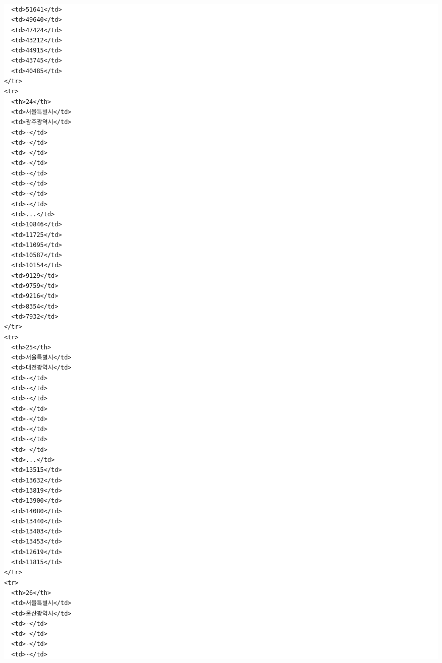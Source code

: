       <td>51641</td>
      <td>49640</td>
      <td>47424</td>
      <td>43212</td>
      <td>44915</td>
      <td>43745</td>
      <td>40485</td>
    </tr>
    <tr>
      <th>24</th>
      <td>서울특별시</td>
      <td>광주광역시</td>
      <td>-</td>
      <td>-</td>
      <td>-</td>
      <td>-</td>
      <td>-</td>
      <td>-</td>
      <td>-</td>
      <td>-</td>
      <td>...</td>
      <td>10846</td>
      <td>11725</td>
      <td>11095</td>
      <td>10587</td>
      <td>10154</td>
      <td>9129</td>
      <td>9759</td>
      <td>9216</td>
      <td>8354</td>
      <td>7932</td>
    </tr>
    <tr>
      <th>25</th>
      <td>서울특별시</td>
      <td>대전광역시</td>
      <td>-</td>
      <td>-</td>
      <td>-</td>
      <td>-</td>
      <td>-</td>
      <td>-</td>
      <td>-</td>
      <td>-</td>
      <td>...</td>
      <td>13515</td>
      <td>13632</td>
      <td>13819</td>
      <td>13900</td>
      <td>14080</td>
      <td>13440</td>
      <td>13403</td>
      <td>13453</td>
      <td>12619</td>
      <td>11815</td>
    </tr>
    <tr>
      <th>26</th>
      <td>서울특별시</td>
      <td>울산광역시</td>
      <td>-</td>
      <td>-</td>
      <td>-</td>
      <td>-</td>